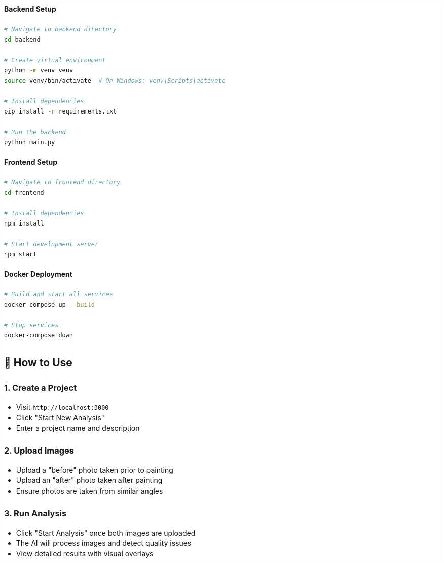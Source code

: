 #### Backend Setup

```bash
# Navigate to backend directory
cd backend

# Create virtual environment
python -m venv venv
source venv/bin/activate  # On Windows: venv\Scripts\activate

# Install dependencies
pip install -r requirements.txt

# Run the backend
python main.py
```

#### Frontend Setup

```bash
# Navigate to frontend directory
cd frontend

# Install dependencies
npm install

# Start development server
npm start
```

#### Docker Deployment

```bash
# Build and start all services
docker-compose up --build

# Stop services
docker-compose down
```

## 📖 How to Use

### 1. Create a Project
- Visit `http://localhost:3000`
- Click "Start New Analysis"
- Enter a project name and description

### 2. Upload Images
- Upload a "before" photo taken prior to painting
- Upload an "after" photo taken after painting
- Ensure photos are taken from similar angles

### 3. Run Analysis
- Click "Start Analysis" once both images are uploaded
- The AI will process images and detect quality issues
- View detailed results with visual overlays
